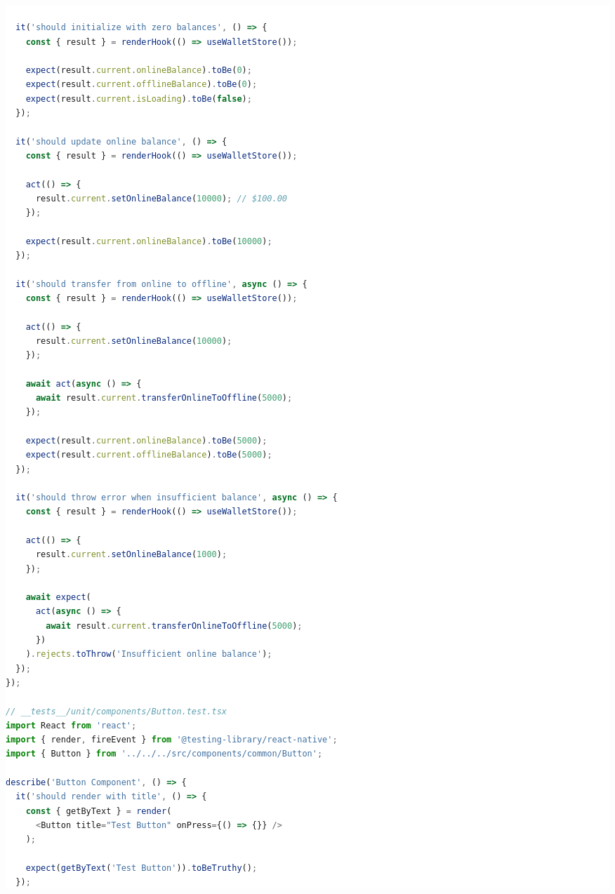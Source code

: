 ```typescript

  it('should initialize with zero balances', () => {
    const { result } = renderHook(() => useWalletStore());

    expect(result.current.onlineBalance).toBe(0);
    expect(result.current.offlineBalance).toBe(0);
    expect(result.current.isLoading).toBe(false);
  });

  it('should update online balance', () => {
    const { result } = renderHook(() => useWalletStore());

    act(() => {
      result.current.setOnlineBalance(10000); // $100.00
    });

    expect(result.current.onlineBalance).toBe(10000);
  });

  it('should transfer from online to offline', async () => {
    const { result } = renderHook(() => useWalletStore());

    act(() => {
      result.current.setOnlineBalance(10000);
    });

    await act(async () => {
      await result.current.transferOnlineToOffline(5000);
    });

    expect(result.current.onlineBalance).toBe(5000);
    expect(result.current.offlineBalance).toBe(5000);
  });

  it('should throw error when insufficient balance', async () => {
    const { result } = renderHook(() => useWalletStore());

    act(() => {
      result.current.setOnlineBalance(1000);
    });

    await expect(
      act(async () => {
        await result.current.transferOnlineToOffline(5000);
      })
    ).rejects.toThrow('Insufficient online balance');
  });
});

// __tests__/unit/components/Button.test.tsx
import React from 'react';
import { render, fireEvent } from '@testing-library/react-native';
import { Button } from '../../../src/components/common/Button';

describe('Button Component', () => {
  it('should render with title', () => {
    const { getByText } = render(
      <Button title="Test Button" onPress={() => {}} />
    );

    expect(getByText('Test Button')).toBeTruthy();
  });

```